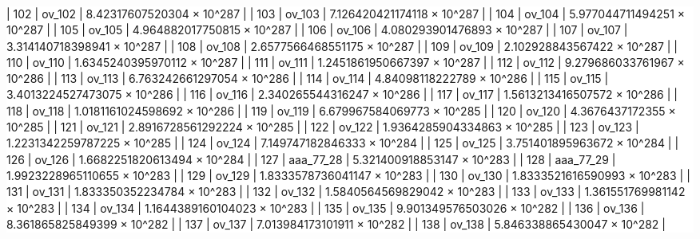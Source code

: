 | 102 | ov_102 | 8.42317607520304 × 10^287 |
| 103 | ov_103 | 7.126420421174118 × 10^287 |
| 104 | ov_104 | 5.977044711494251 × 10^287 |
| 105 | ov_105 | 4.964882017750815 × 10^287 |
| 106 | ov_106 | 4.080293901476893 × 10^287 |
| 107 | ov_107 | 3.314140718398941 × 10^287 |
| 108 | ov_108 | 2.6577566468551175 × 10^287 |
| 109 | ov_109 | 2.102928843567422 × 10^287 |
| 110 | ov_110 | 1.6345240395970112 × 10^287 |
| 111 | ov_111 | 1.2451861950667397 × 10^287 |
| 112 | ov_112 | 9.279686033761967 × 10^286 |
| 113 | ov_113 | 6.763242661297054 × 10^286 |
| 114 | ov_114 | 4.84098118222789 × 10^286 |
| 115 | ov_115 | 3.4013224527473075 × 10^286 |
| 116 | ov_116 | 2.340265544316247 × 10^286 |
| 117 | ov_117 | 1.5613213416507572 × 10^286 |
| 118 | ov_118 | 1.0181161024598692 × 10^286 |
| 119 | ov_119 | 6.679967584069773 × 10^285 |
| 120 | ov_120 | 4.3676437172355 × 10^285 |
| 121 | ov_121 | 2.8916728561292224 × 10^285 |
| 122 | ov_122 | 1.9364285904334863 × 10^285 |
| 123 | ov_123 | 1.2231342259787225 × 10^285 |
| 124 | ov_124 | 7.149747182846333 × 10^284 |
| 125 | ov_125 | 3.751401895963672 × 10^284 |
| 126 | ov_126 | 1.6682251820613494 × 10^284 |
| 127 | aaa_77_28 | 5.321400918853147 × 10^283 |
| 128 | aaa_77_29 | 1.9923228965110655 × 10^283 |
| 129 | ov_129 | 1.8333578736041147 × 10^283 |
| 130 | ov_130 | 1.8333521616590993 × 10^283 |
| 131 | ov_131 | 1.833350352234784 × 10^283 |
| 132 | ov_132 | 1.5840564569829042 × 10^283 |
| 133 | ov_133 | 1.361551769981142 × 10^283 |
| 134 | ov_134 | 1.1644389160104023 × 10^283 |
| 135 | ov_135 | 9.901349576503026 × 10^282 |
| 136 | ov_136 | 8.361865825849399 × 10^282 |
| 137 | ov_137 | 7.013984173101911 × 10^282 |
| 138 | ov_138 | 5.846338865430047 × 10^282 |